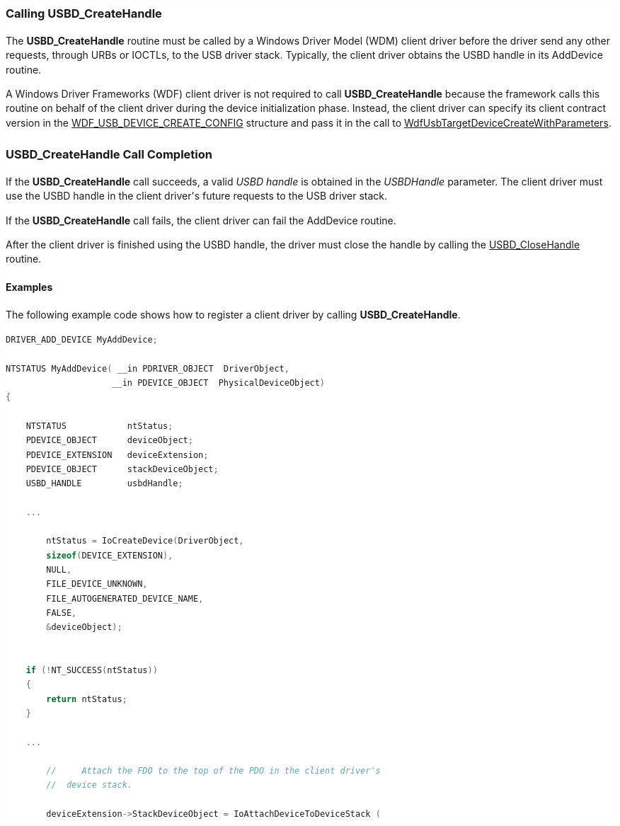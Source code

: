 <h3><a id="Calling_USBD_CreateHandle"></a><a id="calling_usbd_createhandle"></a><a id="CALLING_USBD_CREATEHANDLE"></a>Calling USBD_CreateHandle</h3>
The <b>USBD_CreateHandle</b> routine must be called by a Windows Driver Model (WDM) client driver before the driver  send any other requests, through URBs or IOCTLs, to the USB driver stack. Typically, the client driver obtains the USBD handle in its  AddDevice routine.   

A Windows Driver Frameworks (WDF) client driver is not required to call <b>USBD_CreateHandle</b> because the framework calls this routine on behalf of the client driver during the device initialization phase. Instead, the client driver can specify its client contract version in the <a href="https://docs.microsoft.com/windows-hardware/drivers/ddi/wdfusb/ns-wdfusb-_wdf_usb_device_create_config">WDF_USB_DEVICE_CREATE_CONFIG</a> structure and pass it in the call to <a href="https://docs.microsoft.com/windows-hardware/drivers/ddi/wdfusb/nf-wdfusb-wdfusbtargetdevicecreatewithparameters">WdfUsbTargetDeviceCreateWithParameters</a>.

<h3><a id="USBD_CreateHandle_Call_Completion"></a><a id="usbd_createhandle_call_completion"></a><a id="USBD_CREATEHANDLE_CALL_COMPLETION"></a>USBD_CreateHandle Call Completion</h3>
If the  <b>USBD_CreateHandle</b> call succeeds,  a valid <i>USBD handle</i> is obtained in the <i>USBDHandle</i> parameter. The client driver must use the USBD handle in the client driver's future requests to the USB driver stack. 

If the <b>USBD_CreateHandle</b> call fails,  the client driver can fail the AddDevice routine.

After the client driver is finished using the USBD handle, the driver must close the handle  by calling the <a href="https://docs.microsoft.com/windows-hardware/drivers/ddi/usbdlib/nf-usbdlib-usbd_closehandle">USBD_CloseHandle</a> routine.


#### Examples

The following example code shows how to register a client driver by calling <b>USBD_CreateHandle</b>.

```C++
DRIVER_ADD_DEVICE MyAddDevice;

NTSTATUS MyAddDevice( __in PDRIVER_OBJECT  DriverObject,
                     __in PDEVICE_OBJECT  PhysicalDeviceObject)
{

    NTSTATUS            ntStatus;
    PDEVICE_OBJECT      deviceObject;
    PDEVICE_EXTENSION   deviceExtension;
    PDEVICE_OBJECT      stackDeviceObject;
    USBD_HANDLE         usbdHandle;

    ...

        ntStatus = IoCreateDevice(DriverObject,
        sizeof(DEVICE_EXTENSION),
        NULL,
        FILE_DEVICE_UNKNOWN,
        FILE_AUTOGENERATED_DEVICE_NAME,
        FALSE,
        &deviceObject);


    if (!NT_SUCCESS(ntStatus)) 
    {
        return ntStatus;
    }

    ...

        //     Attach the FDO to the top of the PDO in the client driver's 
        //  device stack.

        deviceExtension->StackDeviceObject = IoAttachDeviceToDeviceStack (
```